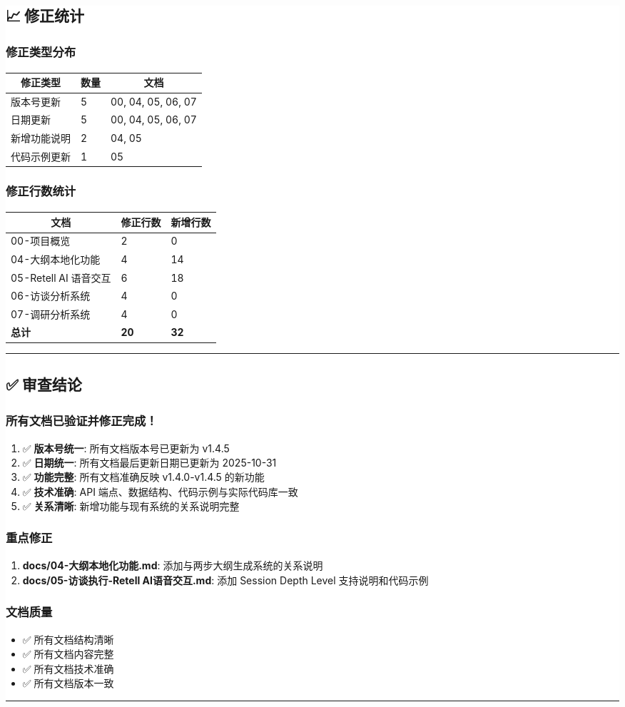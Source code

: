 ## 📈 修正统计

### 修正类型分布

| 修正类型 | 数量 | 文档 |
|---------|------|------|
| 版本号更新 | 5 | 00, 04, 05, 06, 07 |
| 日期更新 | 5 | 00, 04, 05, 06, 07 |
| 新增功能说明 | 2 | 04, 05 |
| 代码示例更新 | 1 | 05 |

### 修正行数统计

| 文档 | 修正行数 | 新增行数 |
|------|---------|---------|
| 00-项目概览 | 2 | 0 |
| 04-大纲本地化功能 | 4 | 14 |
| 05-Retell AI 语音交互 | 6 | 18 |
| 06-访谈分析系统 | 4 | 0 |
| 07-调研分析系统 | 4 | 0 |
| **总计** | **20** | **32** |

---

## ✅ 审查结论

### 所有文档已验证并修正完成！

1. ✅ **版本号统一**: 所有文档版本号已更新为 v1.4.5
2. ✅ **日期统一**: 所有文档最后更新日期已更新为 2025-10-31
3. ✅ **功能完整**: 所有文档准确反映 v1.4.0-v1.4.5 的新功能
4. ✅ **技术准确**: API 端点、数据结构、代码示例与实际代码库一致
5. ✅ **关系清晰**: 新增功能与现有系统的关系说明完整

### 重点修正

1. **docs/04-大纲本地化功能.md**: 添加与两步大纲生成系统的关系说明
2. **docs/05-访谈执行-Retell AI语音交互.md**: 添加 Session Depth Level 支持说明和代码示例

### 文档质量

- ✅ 所有文档结构清晰
- ✅ 所有文档内容完整
- ✅ 所有文档技术准确
- ✅ 所有文档版本一致

---